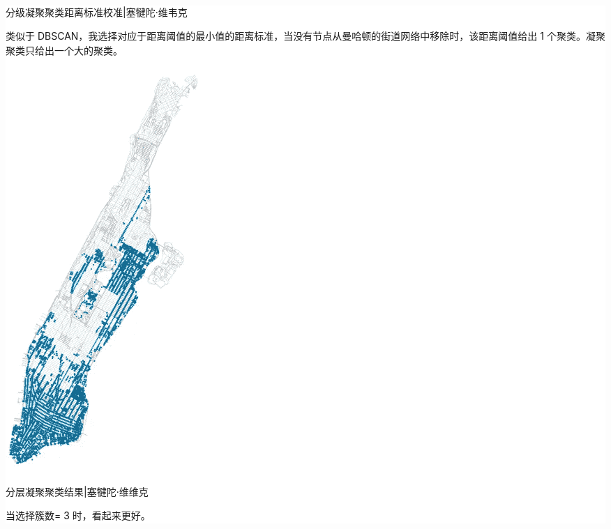 分级凝聚聚类距离标准校准|塞犍陀·维韦克

类似于 DBSCAN，我选择对应于距离阈值的最小值的距离标准，当没有节点从曼哈顿的街道网络中移除时，该距离阈值给出 1 个聚类。凝聚聚类只给出一个大的聚类。

![](img/d055a049821aec49cd673d5b75340900.png)

分层凝聚聚类结果|塞犍陀·维维克

当选择簇数= 3 时，看起来更好。

